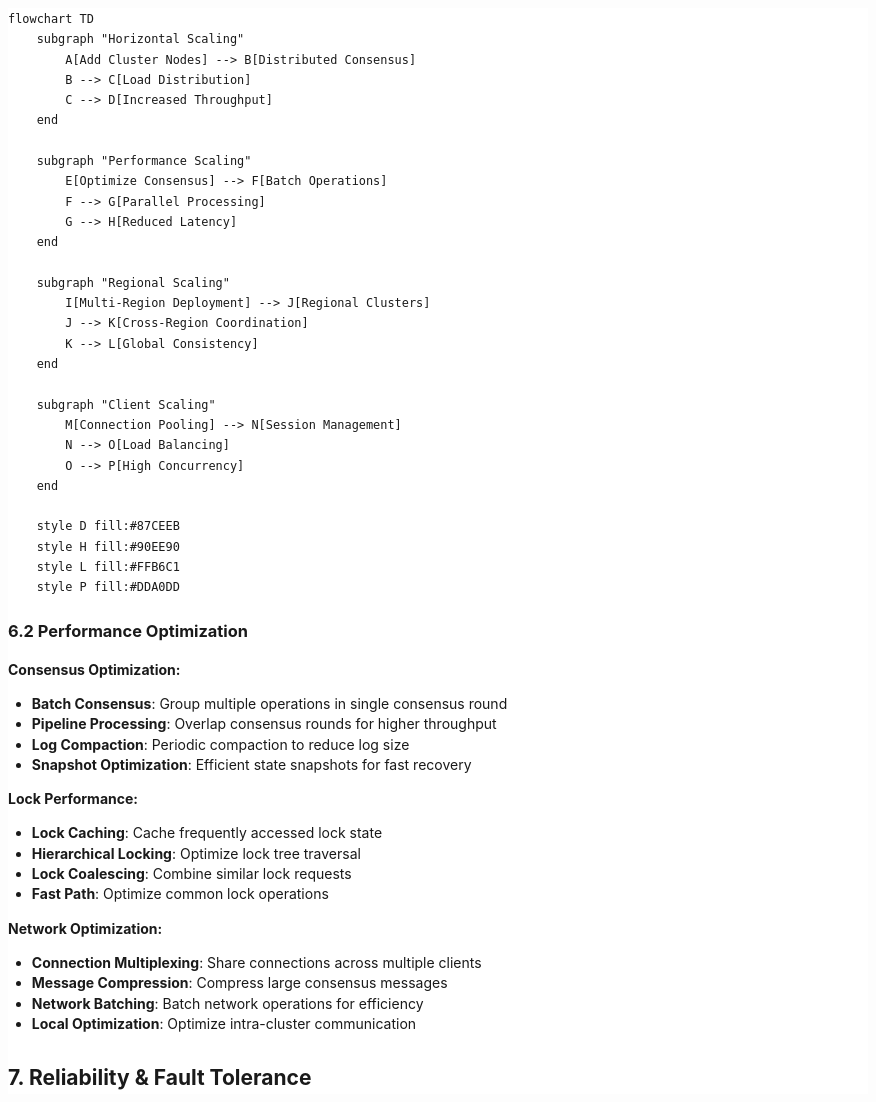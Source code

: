 ```mermaid
flowchart TD
    subgraph "Horizontal Scaling"
        A[Add Cluster Nodes] --> B[Distributed Consensus]
        B --> C[Load Distribution]
        C --> D[Increased Throughput]
    end
    
    subgraph "Performance Scaling"
        E[Optimize Consensus] --> F[Batch Operations]
        F --> G[Parallel Processing]
        G --> H[Reduced Latency]
    end
    
    subgraph "Regional Scaling"
        I[Multi-Region Deployment] --> J[Regional Clusters]
        J --> K[Cross-Region Coordination]
        K --> L[Global Consistency]
    end
    
    subgraph "Client Scaling"
        M[Connection Pooling] --> N[Session Management]
        N --> O[Load Balancing]
        O --> P[High Concurrency]
    end
    
    style D fill:#87CEEB
    style H fill:#90EE90
    style L fill:#FFB6C1
    style P fill:#DDA0DD
```

### 6.2 Performance Optimization

**Consensus Optimization:**
- **Batch Consensus**: Group multiple operations in single consensus round
- **Pipeline Processing**: Overlap consensus rounds for higher throughput
- **Log Compaction**: Periodic compaction to reduce log size
- **Snapshot Optimization**: Efficient state snapshots for fast recovery

**Lock Performance:**
- **Lock Caching**: Cache frequently accessed lock state
- **Hierarchical Locking**: Optimize lock tree traversal
- **Lock Coalescing**: Combine similar lock requests
- **Fast Path**: Optimize common lock operations

**Network Optimization:**
- **Connection Multiplexing**: Share connections across multiple clients
- **Message Compression**: Compress large consensus messages
- **Network Batching**: Batch network operations for efficiency
- **Local Optimization**: Optimize intra-cluster communication

## 7. Reliability & Fault Tolerance

